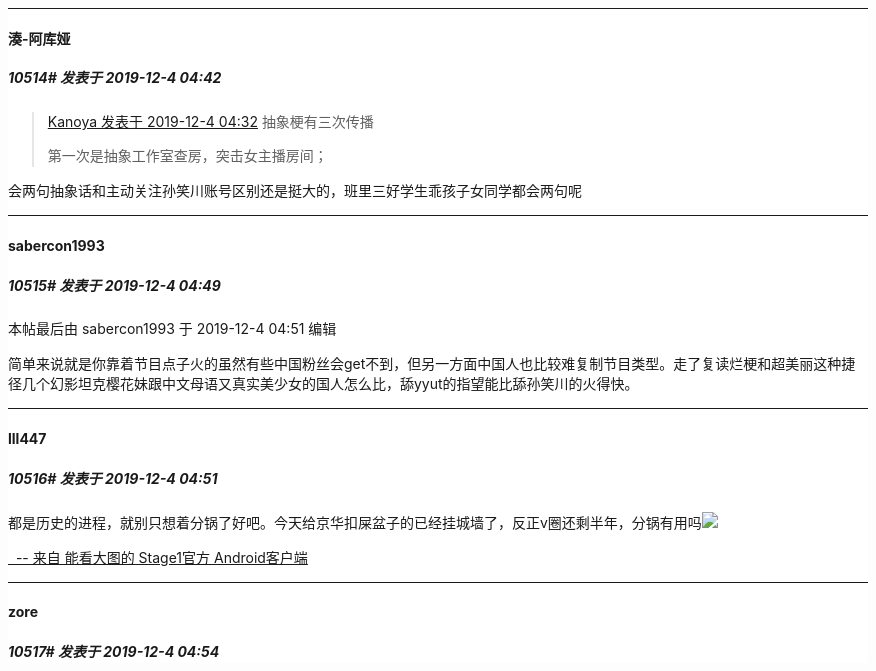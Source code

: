 


-----

####  湊-阿库娅  
##### 10514#       发表于 2019-12-4 04:42



<blockquote><a href="httphttps://bbs.saraba1st.com/2b/forum.php?mod=redirect&amp;goto=findpost&amp;pid=45712400&amp;ptid=1857164" target="_blank">Kanoya 发表于 2019-12-4 04:32</a>
抽象梗有三次传播


第一次是抽象工作室查房，突击女主播房间；</blockquote>
会两句抽象话和主动关注孙笑川账号区别还是挺大的，班里三好学生乖孩子女同学都会两句呢







-----

####  sabercon1993  
##### 10515#       发表于 2019-12-4 04:49



 本帖最后由 sabercon1993 于 2019-12-4 04:51 编辑 

简单来说就是你靠着节目点子火的虽然有些中国粉丝会get不到，但另一方面中国人也比较难复制节目类型。走了复读烂梗和超美丽这种捷径几个幻影坦克樱花妹跟中文母语又真实美少女的国人怎么比，舔yyut的指望能比舔孙笑川的火得快。







-----

####  lll447  
##### 10516#       发表于 2019-12-4 04:51




都是历史的进程，就别只想着分锅了好吧。今天给京华扣屎盆子的已经挂城墙了，反正v圈还剩半年，分锅有用吗<img src="https://static.saraba1st.com/image/smiley/face2017/067.png" referrerpolicy="no-referrer">

[  -- 来自 能看大图的 Stage1官方 Android客户端](https://www.coolapk.com/apk/140634)







-----

####  zore  
##### 10517#       发表于 2019-12-4 04:54


